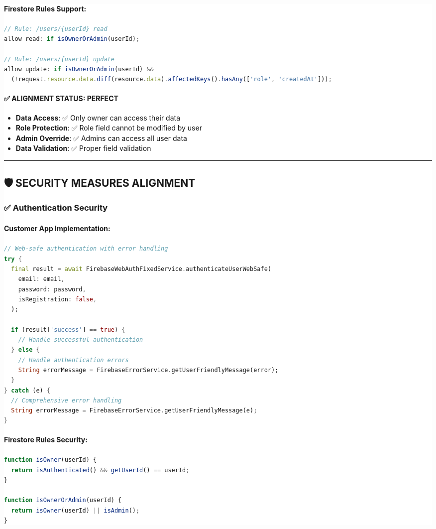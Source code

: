 #### **Firestore Rules Support:**
```javascript
// Rule: /users/{userId} read
allow read: if isOwnerOrAdmin(userId);

// Rule: /users/{userId} update  
allow update: if isOwnerOrAdmin(userId) && 
  (!request.resource.data.diff(resource.data).affectedKeys().hasAny(['role', 'createdAt']));
```

#### **✅ ALIGNMENT STATUS: PERFECT**
- **Data Access**: ✅ Only owner can access their data
- **Role Protection**: ✅ Role field cannot be modified by user
- **Admin Override**: ✅ Admins can access all user data
- **Data Validation**: ✅ Proper field validation

---

## 🛡️ **SECURITY MEASURES ALIGNMENT**

### ✅ **Authentication Security**

#### **Customer App Implementation:**
```dart
// Web-safe authentication with error handling
try {
  final result = await FirebaseWebAuthFixedService.authenticateUserWebSafe(
    email: email,
    password: password,
    isRegistration: false,
  );
  
  if (result['success'] == true) {
    // Handle successful authentication
  } else {
    // Handle authentication errors
    String errorMessage = FirebaseErrorService.getUserFriendlyMessage(error);
  }
} catch (e) {
  // Comprehensive error handling
  String errorMessage = FirebaseErrorService.getUserFriendlyMessage(e);
}
```

#### **Firestore Rules Security:**
```javascript
function isOwner(userId) {
  return isAuthenticated() && getUserId() == userId;
}

function isOwnerOrAdmin(userId) {
  return isOwner(userId) || isAdmin();
}
```
